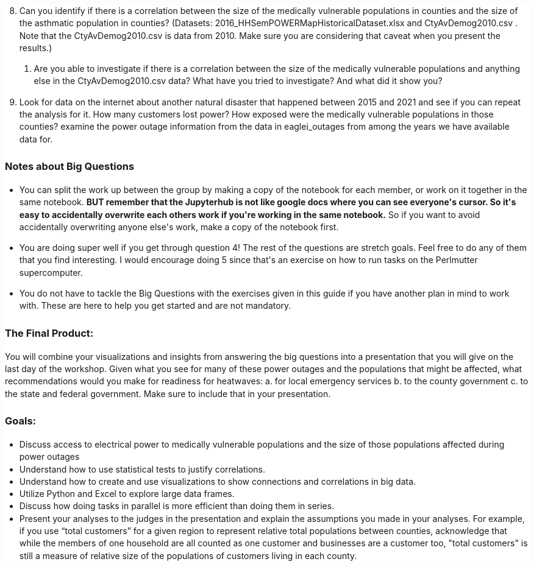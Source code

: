 8. Can you identify if there is a correlation between the size of the medically vulnerable populations in counties and the size of the asthmatic population in counties? (Datasets: 2016_HHSemPOWERMapHistoricalDataset.xlsx and CtyAvDemog2010.csv . Note that the CtyAvDemog2010.csv is data from 2010. Make sure you are considering that caveat when you present the results.)
    1. Are you able to investigate if there is a correlation between the size of the medically vulnerable populations and anything else in the CtyAvDemog2010.csv data? What have you tried to investigate? And what did it show you? 

9. Look for data on the internet about another natural disaster that happened between 2015 and 2021 and see if you can repeat the analysis for it. How many customers lost power? How exposed were the medically vulnerable populations in those counties? examine the power outage information from the data in eaglei_outages from among the years we have available data for. 
  

### Notes about Big Questions

- You can split the work up between the group by making a copy of the notebook for each member, or work on it together in the same notebook. **BUT remember that the Jupyterhub is not like google docs where you can see everyone's cursor. So it's easy to accidentally overwrite each others work if you're working in the same notebook.** So if you want to avoid accidentally overwriting anyone else's work, make a copy of the notebook first. 

- You are doing super well if you get through question 4! The rest of the questions are stretch goals. Feel free to do any of them that you find interesting. I would encourage doing 5 since that's an exercise on how to run tasks on the Perlmutter supercomputer.

- You do not have to tackle the Big Questions with the exercises given in this guide if you have another plan in mind to work with. These are here to help you get started and are not mandatory.


### The Final Product:

You will combine your visualizations and insights from answering the big questions into a presentation that you will give on the last day of the workshop. 
Given what you see for many of these power outages and the populations that might be affected, what recommendations would you make for readiness for heatwaves: a. for local emergency services b. to the county government c. to the state and federal government. Make sure to include that in your presentation.


### Goals:

* Discuss access to electrical power to medically vulnerable populations and the size of those populations affected during power outages
* Understand how to use statistical tests to justify correlations.
* Understand how to create and use visualizations to show connections and correlations in big data.
* Utilize Python and Excel to explore large data frames.
* Discuss how doing tasks in parallel is more efficient than doing them in series.
* Present your analyses to the judges in the presentation and explain the assumptions you made in your analyses. For example, if you use “total customers” for a given region to represent relative total populations between counties, acknowledge that while the members of one household are all counted as one customer and businesses are a customer too, "total customers" is still a measure of relative size of the populations of customers living in each county.

